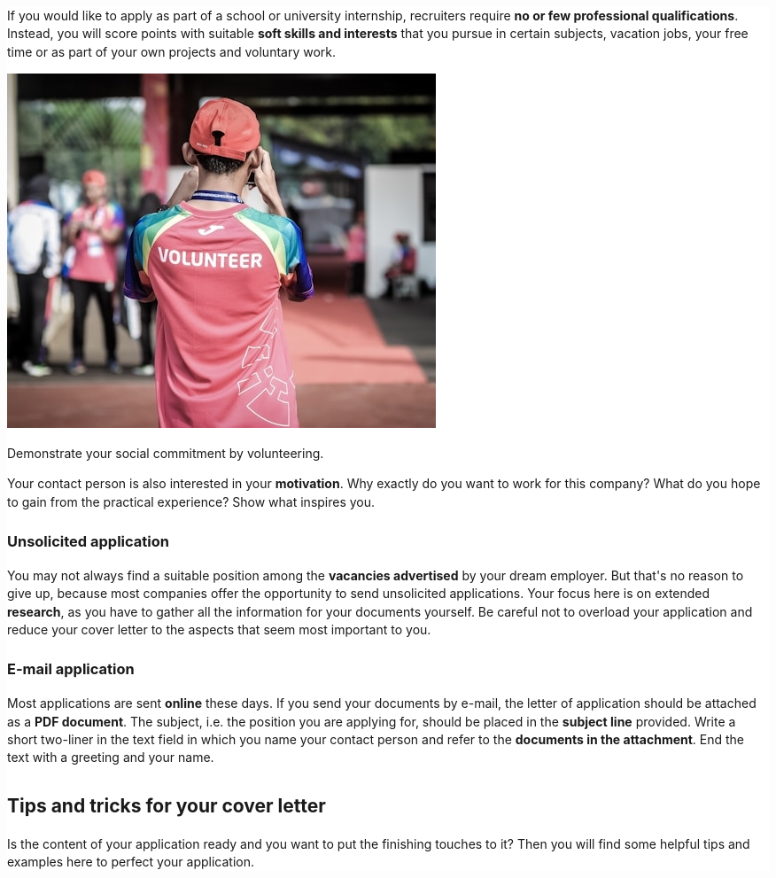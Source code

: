 If you would like to apply as part of a school or university internship, recruiters require **no or few professional qualifications**. Instead, you will score points with suitable **soft skills and interests** that you pursue in certain subjects, vacation jobs, your free time or as part of your own projects and voluntary work.

![Soft skills can be demonstrated through voluntary work.](images/ray-sangga-kusuma-7uSrOyY1U0I-unsplash-e1713178015527.jpg)

Demonstrate your social commitment by volunteering.

Your contact person is also interested in your **motivation**. Why exactly do you want to work for this company? What do you hope to gain from the practical experience? Show what inspires you.

### Unsolicited application

You may not always find a suitable position among the **vacancies advertised** by your dream employer. But that's no reason to give up, because most companies offer the opportunity to send unsolicited applications. Your focus here is on extended **research**, as you have to gather all the information for your documents yourself. Be careful not to overload your application and reduce your cover letter to the aspects that seem most important to you.

### E-mail application

Most applications are sent **online** these days. If you send your documents by e-mail, the letter of application should be attached as a **PDF document**. The subject, i.e. the position you are applying for, should be placed in the **subject line** provided. Write a short two-liner in the text field in which you name your contact person and refer to the **documents in the attachment**. End the text with a greeting and your name.

## Tips and tricks for your cover letter

Is the content of your application ready and you want to put the finishing touches to it? Then you will find some helpful tips and examples here to perfect your application.
